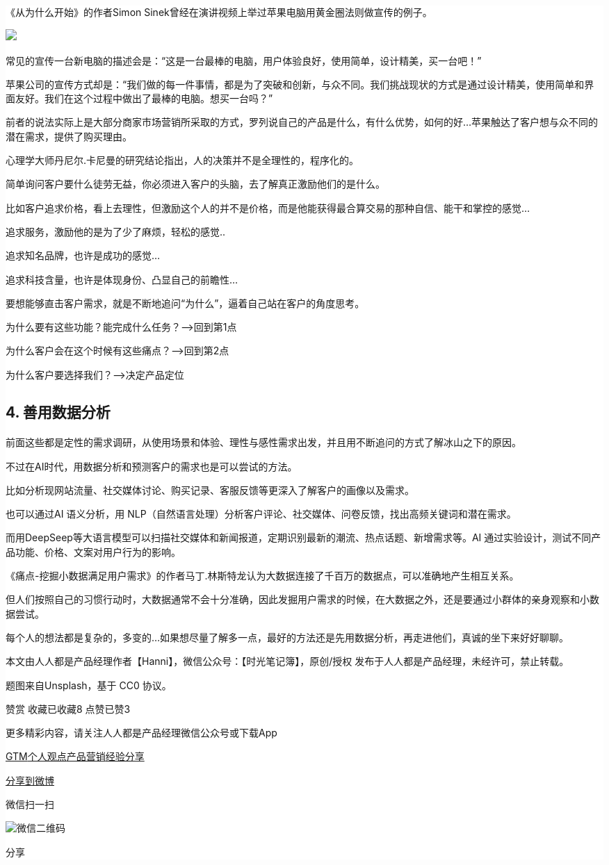 《从为什么开始》的作者Simon Sinek曾经在演讲视频上举过苹果电脑用黄金圈法则做宣传的例子。

![](https://image.woshipm.com/2025/03/26/271bfea4-09fb-11f0-955e-00163e09d72f.png)

常见的宣传一台新电脑的描述会是：“这是一台最棒的电脑，用户体验良好，使用简单，设计精美，买一台吧！”

苹果公司的宣传方式却是：“我们做的每一件事情，都是为了突破和创新，与众不同。我们挑战现状的方式是通过设计精美，使用简单和界面友好。我们在这个过程中做出了最棒的电脑。想买一台吗？”

前者的说法实际上是大部分商家市场营销所采取的方式，罗列说自己的产品是什么，有什么优势，如何的好…苹果触达了客户想与众不同的潜在需求，提供了购买理由。

心理学大师丹尼尔.卡尼曼的研究结论指出，人的决策并不是全理性的，程序化的。

简单询问客户要什么徒劳无益，你必须进入客户的头脑，去了解真正激励他们的是什么。

比如客户追求价格，看上去理性，但激励这个人的并不是价格，而是他能获得最合算交易的那种自信、能干和掌控的感觉…

追求服务，激励他的是为了少了麻烦，轻松的感觉..

追求知名品牌，也许是成功的感觉…

追求科技含量，也许是体现身份、凸显自己的前瞻性…

要想能够直击客户需求，就是不断地追问“为什么”，逼着自己站在客户的角度思考。

为什么要有这些功能？能完成什么任务？—>回到第1点

为什么客户会在这个时候有这些痛点？—>回到第2点

为什么客户要选择我们？—>决定产品定位

## 4\. 善用数据分析

前面这些都是定性的需求调研，从使用场景和体验、理性与感性需求出发，并且用不断追问的方式了解冰山之下的原因。

不过在AI时代，用数据分析和预测客户的需求也是可以尝试的方法。

比如分析现网站流量、社交媒体讨论、购买记录、客服反馈等更深入了解客户的画像以及需求。

也可以通过AI 语义分析，用 NLP（自然语言处理）分析客户评论、社交媒体、问卷反馈，找出高频关键词和潜在需求。

而用DeepSeep等大语言模型可以扫描社交媒体和新闻报道，定期识别最新的潮流、热点话题、新增需求等。AI 通过实验设计，测试不同产品功能、价格、文案对用户行为的影响。

《痛点-挖掘小数据满足用户需求》的作者马丁.林斯特龙认为大数据连接了千百万的数据点，可以准确地产生相互关系。

但人们按照自己的习惯行动时，大数据通常不会十分准确，因此发掘用户需求的时候，在大数据之外，还是要通过小群体的亲身观察和小数据尝试。

每个人的想法都是复杂的，多变的…如果想尽量了解多一点，最好的方法还是先用数据分析，再走进他们，真诚的坐下来好好聊聊。

本文由人人都是产品经理作者【Hanni】，微信公众号：【时光笔记簿】，原创/授权 发布于人人都是产品经理，未经许可，禁止转载。

题图来自Unsplash，基于 CC0 协议。

赞赏 收藏已收藏8 点赞已赞3

更多精彩内容，请关注人人都是产品经理微信公众号或下载App

[GTM](https://www.woshipm.com/tag/gtm)[个人观点](https://www.woshipm.com/tag/%e4%b8%aa%e4%ba%ba%e8%a7%82%e7%82%b9)[产品营销](https://www.woshipm.com/tag/%e4%ba%a7%e5%93%81%e8%90%a5%e9%94%80)[经验分享](https://www.woshipm.com/tag/%e7%bb%8f%e9%aa%8c%e5%88%86%e4%ba%ab)

[分享到微博](https://service.weibo.com/share/share.php?appkey=2775287854&title=产品GTM，如何深挖客户需求？&url=https://www.woshipm.com/pd/6197877.html&pic=https://image.woshipm.com/2024/08/06/9984d592-53b2-11ef-861c-00163e142b65.jpg)

微信扫一扫

![微信二维码](https://api.pwmqr.com/qrcode/create/?url=https://www.woshipm.com/pd/6197877.html)

分享